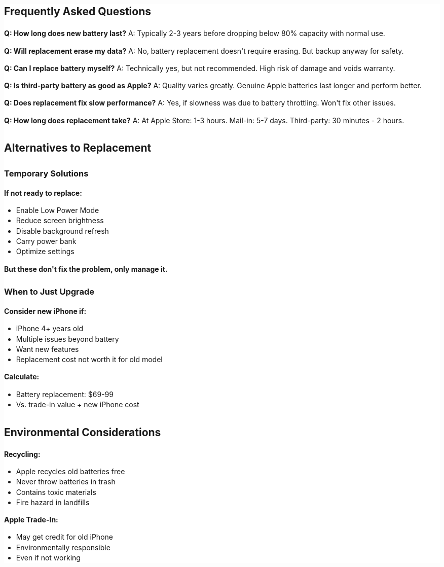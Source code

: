 ## Frequently Asked Questions

**Q: How long does new battery last?**
A: Typically 2-3 years before dropping below 80% capacity with normal use.

**Q: Will replacement erase my data?**
A: No, battery replacement doesn't require erasing. But backup anyway for safety.

**Q: Can I replace battery myself?**
A: Technically yes, but not recommended. High risk of damage and voids warranty.

**Q: Is third-party battery as good as Apple?**
A: Quality varies greatly. Genuine Apple batteries last longer and perform better.

**Q: Does replacement fix slow performance?**
A: Yes, if slowness was due to battery throttling. Won't fix other issues.

**Q: How long does replacement take?**
A: At Apple Store: 1-3 hours. Mail-in: 5-7 days. Third-party: 30 minutes - 2 hours.

## Alternatives to Replacement

### Temporary Solutions

**If not ready to replace:**
- Enable Low Power Mode
- Reduce screen brightness
- Disable background refresh
- Carry power bank
- Optimize settings

**But these don't fix the problem, only manage it.**

### When to Just Upgrade

**Consider new iPhone if:**
- iPhone 4+ years old
- Multiple issues beyond battery
- Want new features
- Replacement cost not worth it for old model

**Calculate:**
- Battery replacement: $69-99
- Vs. trade-in value + new iPhone cost

## Environmental Considerations

**Recycling:**
- Apple recycles old batteries free
- Never throw batteries in trash
- Contains toxic materials
- Fire hazard in landfills

**Apple Trade-In:**
- May get credit for old iPhone
- Environmentally responsible
- Even if not working
